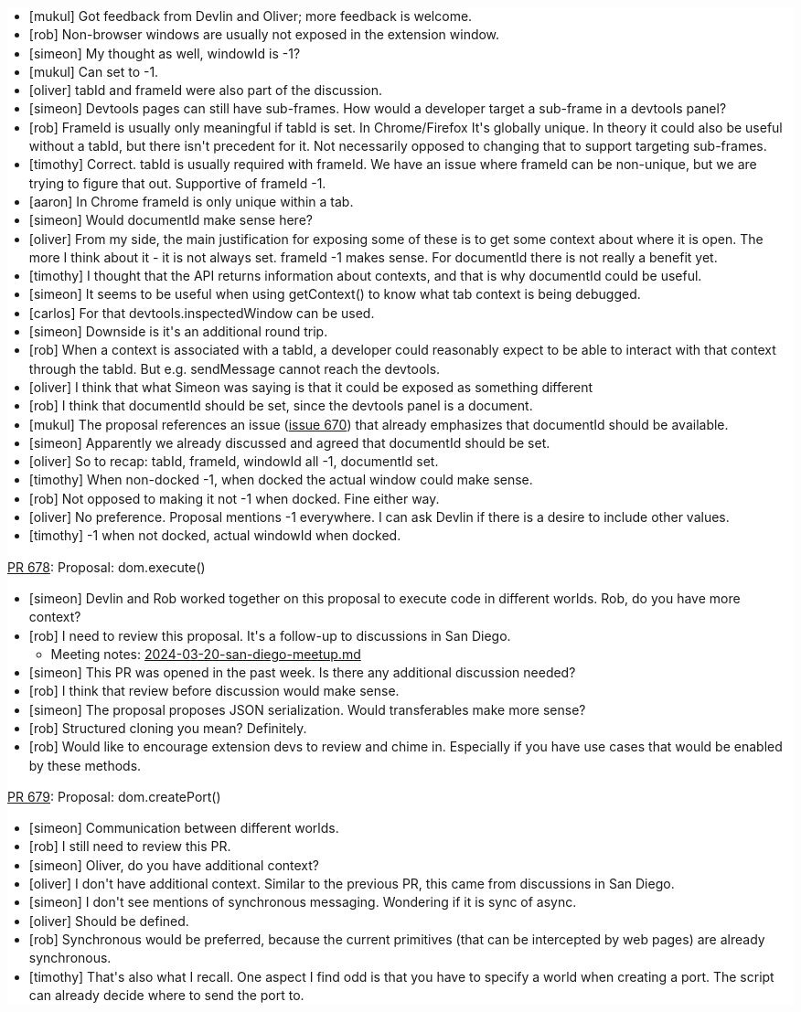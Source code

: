  * [mukul] Got feedback from Devlin and Oliver; more feedback is welcome.
 * [rob] Non-browser windows are usually not exposed in the extension window.
 * [simeon] My thought as well, windowId is -1?
 * [mukul] Can set to -1.
 * [oliver] tabId and frameId were also part of the discussion.
 * [simeon] Devtools pages can still have sub-frames. How would a developer target a sub-frame in a devtools panel?
 * [rob] FrameId is usually only meaningful if tabId is set. In Chrome/Firefox It's globally unique. In theory it could also be useful without a tabId, but there isn't precedent for it. Not necessarily opposed to changing that to support targeting sub-frames.
 * [timothy] Correct. tabId is usually required with frameId. We have an issue where frameId can be non-unique, but we are trying to figure that out. Supportive of frameId -1.
 * [aaron] In Chrome frameId is only unique within a tab.
 * [simeon] Would documentId make sense here?
 * [oliver] From my side, the main justification for exposing some of these is to get some context about where it is open. The more I think about it - it is not always set. frameId -1 makes sense. For documentId there is not really a benefit yet.
 * [timothy] I thought that the API returns information about contexts, and that is why documentId could be useful.
 * [simeon] It seems to be useful when using getContext() to know what tab context is being debugged.
 * [carlos] For that devtools.inspectedWindow can be used.
 * [simeon] Downside is it's an additional round trip.
 * [rob] When a context is associated with a tabId, a developer could reasonably expect to be able to interact with that context through the tabId. But e.g. sendMessage cannot reach the devtools.
 * [oliver] I think that what Simeon was saying is that it could be exposed as something different
 * [rob] I think that documentId should be set, since the devtools panel is a document.
 * [mukul] The proposal references an issue ([issue 670](https://github.com/w3c/webextensions/issues/670)) that already emphasizes that documentId should be available.
 * [simeon] Apparently we already discussed and agreed that documentId should be set.
 * [oliver] So to recap: tabId, frameId, windowId all -1, documentId set.
 * [timothy] When non-docked -1, when docked the actual window could make sense.
 * [rob] Not opposed to making it not -1 when docked. Fine either way.
 * [oliver] No preference. Proposal mentions -1 everywhere. I can ask Devlin if there is a desire to include other values.
 * [timothy] -1 when not docked, actual windowId when docked.

[PR 678](https://github.com/w3c/webextensions/pull/678): Proposal: dom.execute()

 * [simeon] Devlin and Rob worked together on this proposal to execute code in different worlds. Rob, do you have more context?
 * [rob] I need to review this proposal. It's a follow-up to discussions in San Diego.
   * Meeting notes: [2024-03-20-san-diego-meetup.md](_minutes/2024-03-20-san-diego-meetup.md)
 * [simeon] This PR was opened in the past week. Is there any additional discussion needed?
 * [rob] I think that review before discussion would make sense.
 * [simeon] The proposal proposes JSON serialization. Would transferables make more sense?
 * [rob] Structured cloning you mean? Definitely.
 * [rob] Would like to encourage extension devs to review and chime in. Especially if you have use cases that would be enabled by these methods.

[PR 679](https://github.com/w3c/webextensions/pull/679): Proposal: dom.createPort()

 * [simeon] Communication between different worlds.
 * [rob] I still need to review this PR.
 * [simeon] Oliver, do you have additional context?
 * [oliver] I don't have additional context. Similar to the previous PR, this came from discussions in San Diego.
 * [simeon] I don't see mentions of synchronous messaging. Wondering if it is sync of async.
 * [oliver] Should be defined.
 * [rob] Synchronous would be preferred, because the current primitives (that can be intercepted by web pages) are already synchronous.
 * [timothy] That's also what I recall. One aspect I find odd is that you have to specify a world when creating a port. The script can already decide where to send the port to.

